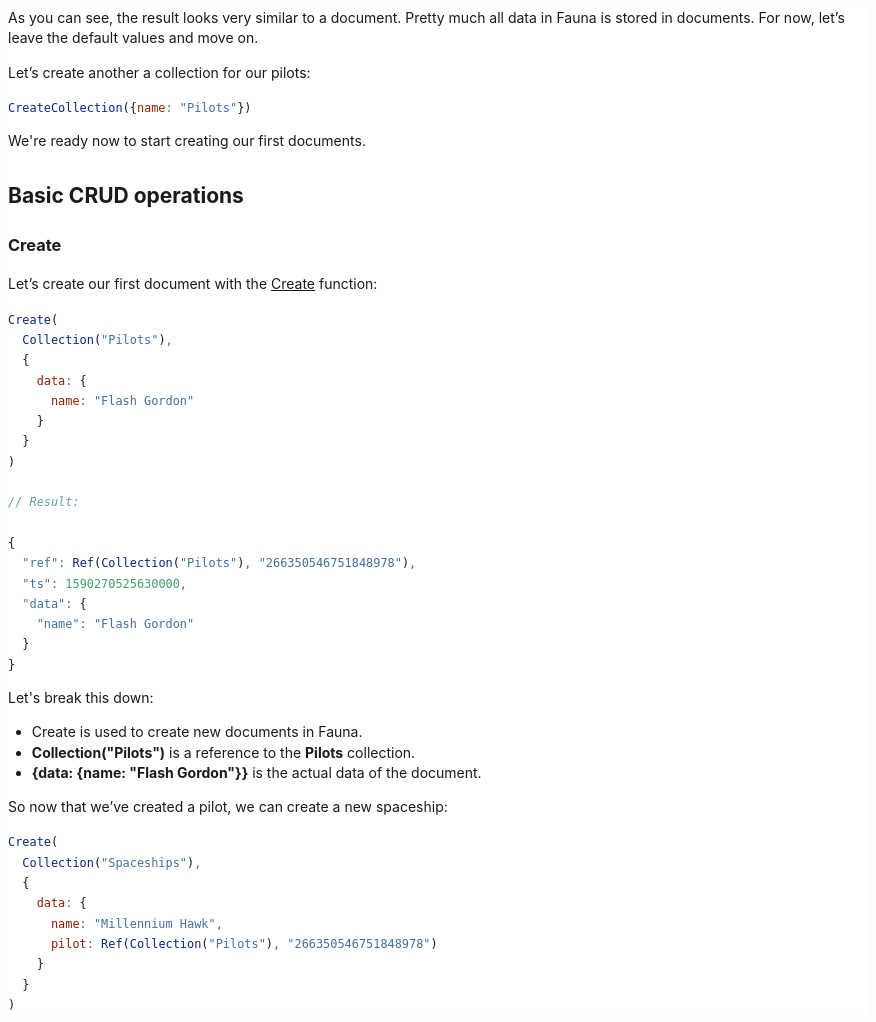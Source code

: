 As you can see, the result looks very similar to a document. Pretty much all data in Fauna is stored in documents. For now, let’s leave the default values and move on.

Let’s create another a collection for our pilots:

```javascript
CreateCollection({name: "Pilots"})
```

We're ready now to start creating our first documents.

## Basic CRUD operations

### **Create**

Let’s create our first document with the [Create](https://docs.fauna.com/fauna/current/api/fql/functions/create) function:

```javascript
Create(
  Collection("Pilots"),
  {
    data: {
      name: "Flash Gordon"
    }
  }
)

// Result:

{
  "ref": Ref(Collection("Pilots"), "266350546751848978"),
  "ts": 1590270525630000,
  "data": {
    "name": "Flash Gordon"
  }
}
```

Let's break this down:

-   Create is used to create new documents in Fauna.
-   **Collection("Pilots")** is a reference to the **Pilots** collection.
-   **{data: {name: "Flash Gordon"}}** is the actual data of the document.

So now that we’ve created a pilot, we can create a new spaceship:

```javascript
Create(
  Collection("Spaceships"),
  {
    data: {
      name: "Millennium Hawk",
      pilot: Ref(Collection("Pilots"), "266350546751848978")
    }
  }
)
```
